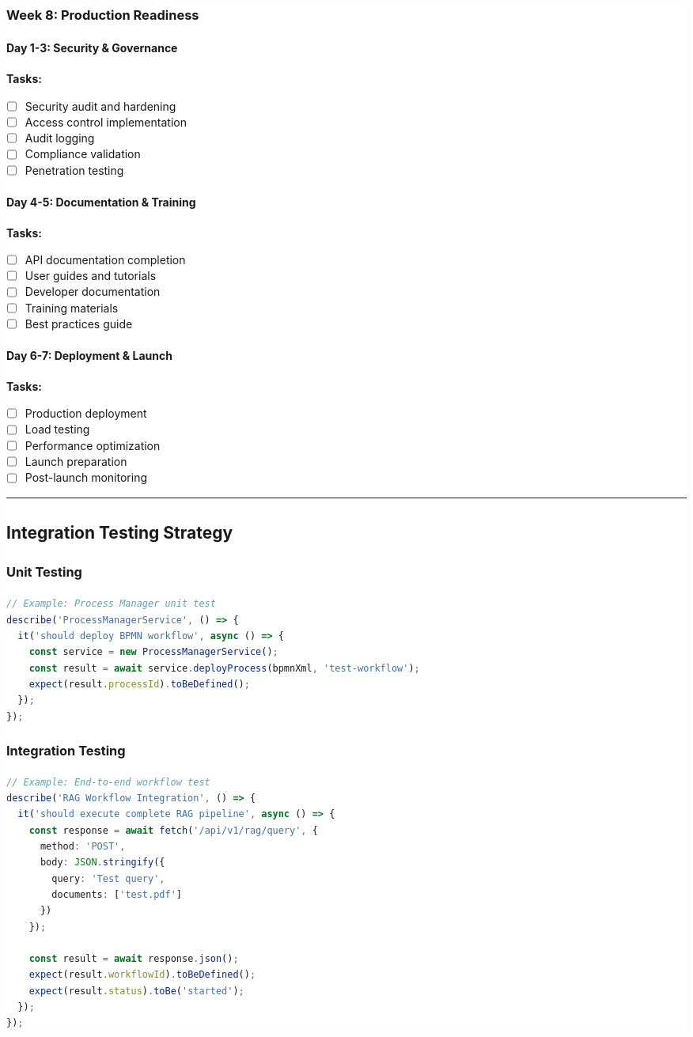 ### Week 8: Production Readiness

#### Day 1-3: Security & Governance
**Tasks:**
- [ ] Security audit and hardening
- [ ] Access control implementation
- [ ] Audit logging
- [ ] Compliance validation
- [ ] Penetration testing

#### Day 4-5: Documentation & Training
**Tasks:**
- [ ] API documentation completion
- [ ] User guides and tutorials
- [ ] Developer documentation
- [ ] Training materials
- [ ] Best practices guide

#### Day 6-7: Deployment & Launch
**Tasks:**
- [ ] Production deployment
- [ ] Load testing
- [ ] Performance optimization
- [ ] Launch preparation
- [ ] Post-launch monitoring

---

## Integration Testing Strategy

### Unit Testing
```typescript
// Example: Process Manager unit test
describe('ProcessManagerService', () => {
  it('should deploy BPMN workflow', async () => {
    const service = new ProcessManagerService();
    const result = await service.deployProcess(bpmnXml, 'test-workflow');
    expect(result.processId).toBeDefined();
  });
});
```

### Integration Testing
```typescript
// Example: End-to-end workflow test
describe('RAG Workflow Integration', () => {
  it('should execute complete RAG pipeline', async () => {
    const response = await fetch('/api/v1/rag/query', {
      method: 'POST',
      body: JSON.stringify({
        query: 'Test query',
        documents: ['test.pdf']
      })
    });
    
    const result = await response.json();
    expect(result.workflowId).toBeDefined();
    expect(result.status).toBe('started');
  });
});
```
